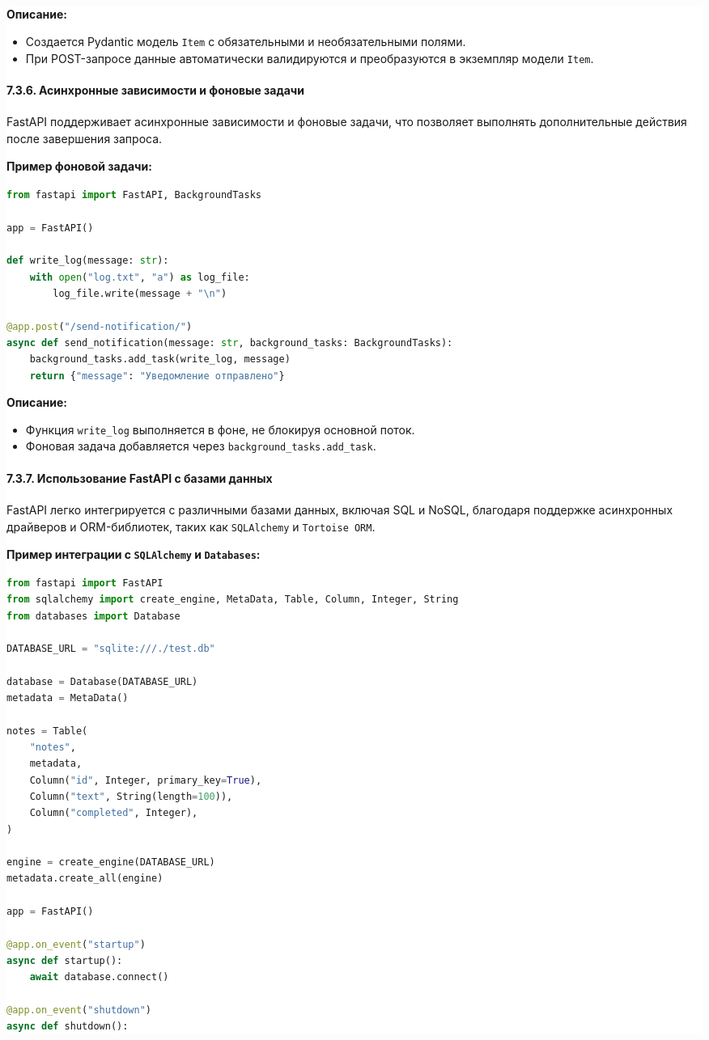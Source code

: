 **Описание:**

- Создается Pydantic модель `Item` с обязательными и необязательными полями.
- При POST-запросе данные автоматически валидируются и преобразуются в экземпляр модели `Item`.

#### **7.3.6. Асинхронные зависимости и фоновые задачи**

FastAPI поддерживает асинхронные зависимости и фоновые задачи, что позволяет выполнять дополнительные действия после завершения запроса.

**Пример фоновой задачи:**

```python
from fastapi import FastAPI, BackgroundTasks

app = FastAPI()

def write_log(message: str):
    with open("log.txt", "a") as log_file:
        log_file.write(message + "\n")

@app.post("/send-notification/")
async def send_notification(message: str, background_tasks: BackgroundTasks):
    background_tasks.add_task(write_log, message)
    return {"message": "Уведомление отправлено"}
```

**Описание:**

- Функция `write_log` выполняется в фоне, не блокируя основной поток.
- Фоновая задача добавляется через `background_tasks.add_task`.

#### **7.3.7. Использование FastAPI с базами данных**

FastAPI легко интегрируется с различными базами данных, включая SQL и NoSQL, благодаря поддержке асинхронных драйверов и ORM-библиотек, таких как `SQLAlchemy` и `Tortoise ORM`.

**Пример интеграции с `SQLAlchemy` и `Databases`:**

```python
from fastapi import FastAPI
from sqlalchemy import create_engine, MetaData, Table, Column, Integer, String
from databases import Database

DATABASE_URL = "sqlite:///./test.db"

database = Database(DATABASE_URL)
metadata = MetaData()

notes = Table(
    "notes",
    metadata,
    Column("id", Integer, primary_key=True),
    Column("text", String(length=100)),
    Column("completed", Integer),
)

engine = create_engine(DATABASE_URL)
metadata.create_all(engine)

app = FastAPI()

@app.on_event("startup")
async def startup():
    await database.connect()

@app.on_event("shutdown")
async def shutdown():
```